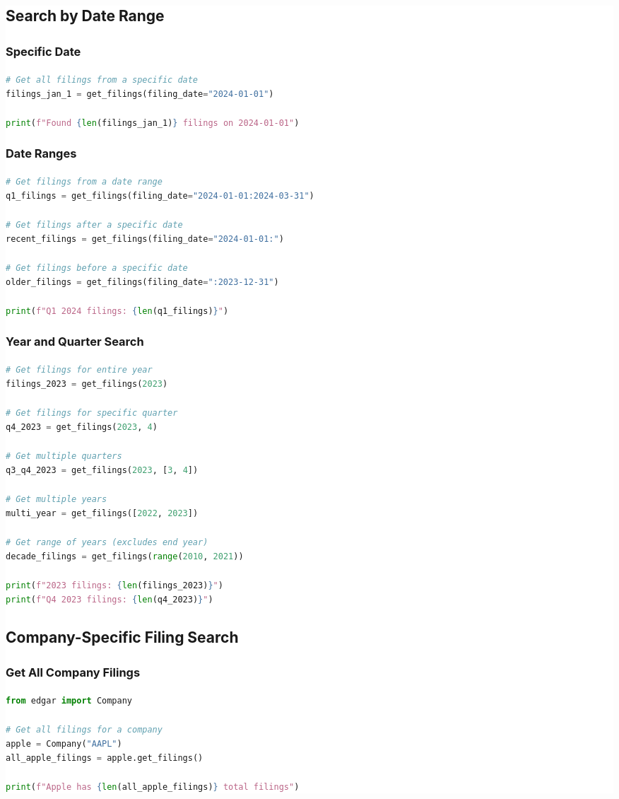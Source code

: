 ## Search by Date Range

### Specific Date
```python
# Get all filings from a specific date
filings_jan_1 = get_filings(filing_date="2024-01-01")

print(f"Found {len(filings_jan_1)} filings on 2024-01-01")
```

### Date Ranges
```python
# Get filings from a date range
q1_filings = get_filings(filing_date="2024-01-01:2024-03-31")

# Get filings after a specific date
recent_filings = get_filings(filing_date="2024-01-01:")

# Get filings before a specific date
older_filings = get_filings(filing_date=":2023-12-31")

print(f"Q1 2024 filings: {len(q1_filings)}")
```

### Year and Quarter Search
```python
# Get filings for entire year
filings_2023 = get_filings(2023)

# Get filings for specific quarter
q4_2023 = get_filings(2023, 4)

# Get multiple quarters
q3_q4_2023 = get_filings(2023, [3, 4])

# Get multiple years
multi_year = get_filings([2022, 2023])

# Get range of years (excludes end year)
decade_filings = get_filings(range(2010, 2021))

print(f"2023 filings: {len(filings_2023)}")
print(f"Q4 2023 filings: {len(q4_2023)}")
```

## Company-Specific Filing Search

### Get All Company Filings
```python
from edgar import Company

# Get all filings for a company
apple = Company("AAPL")
all_apple_filings = apple.get_filings()

print(f"Apple has {len(all_apple_filings)} total filings")
```
